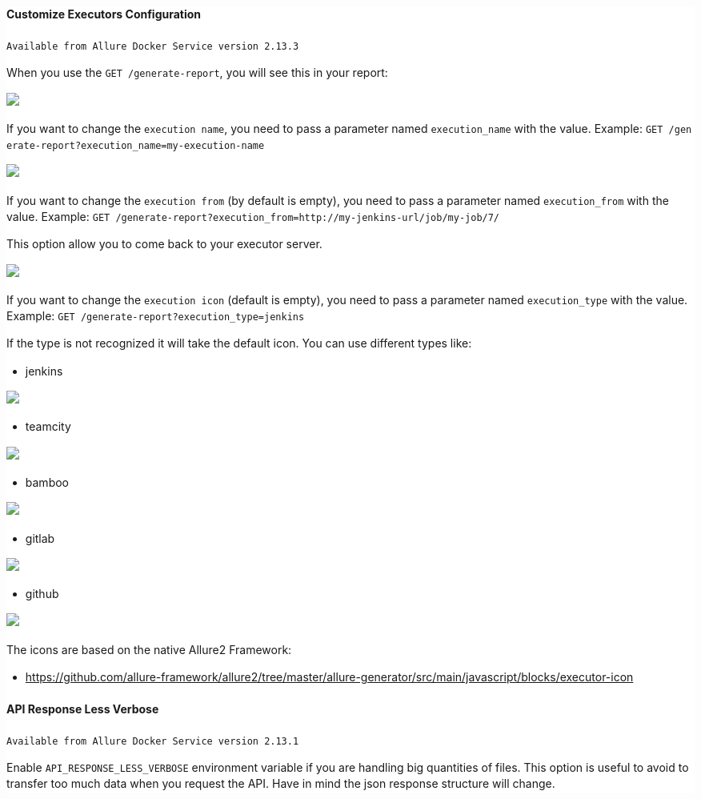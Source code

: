 #### Customize Executors Configuration
`Available from Allure Docker Service version 2.13.3`

When you use the `GET /generate-report`, you will see this in your report:

[![](resources/executor00.png)](resources/executor00.png)

If you want to change the `execution name`, you need to pass a parameter named `execution_name` with the value. Example:
`GET /generate-report?execution_name=my-execution-name`

[![](resources/executor01.png)](resources/executor01.png)


If you want to change the `execution from` (by default is empty), you need to pass a parameter named `execution_from` with the value. Example:
`GET /generate-report?execution_from=http://my-jenkins-url/job/my-job/7/`

This option allow you to come back to your executor server.

[![](resources/executor02.png)](resources/executor02.png)


If you want to change the `execution icon` (default is empty), you need to pass a parameter named `execution_type` with the value. Example:
`GET /generate-report?execution_type=jenkins`

If the type is not recognized it will take the default icon. You can use different types like:
- jenkins

[![](resources/executor03.png)](resources/executor03.png)


- teamcity

[![](resources/executor04.png)](resources/executor04.png)


- bamboo

[![](resources/executor05.png)](resources/executor05.png)


- gitlab

[![](resources/executor06.png)](resources/executor06.png)


- github

[![](resources/executor07.png)](resources/executor07.png)


The icons are based on the native Allure2 Framework:
- https://github.com/allure-framework/allure2/tree/master/allure-generator/src/main/javascript/blocks/executor-icon

#### API Response Less Verbose
`Available from Allure Docker Service version 2.13.1`

Enable `API_RESPONSE_LESS_VERBOSE` environment variable if you are handling big quantities of files. This option is useful to avoid to transfer too much data when you request the API. Have in mind the json response structure will change.
